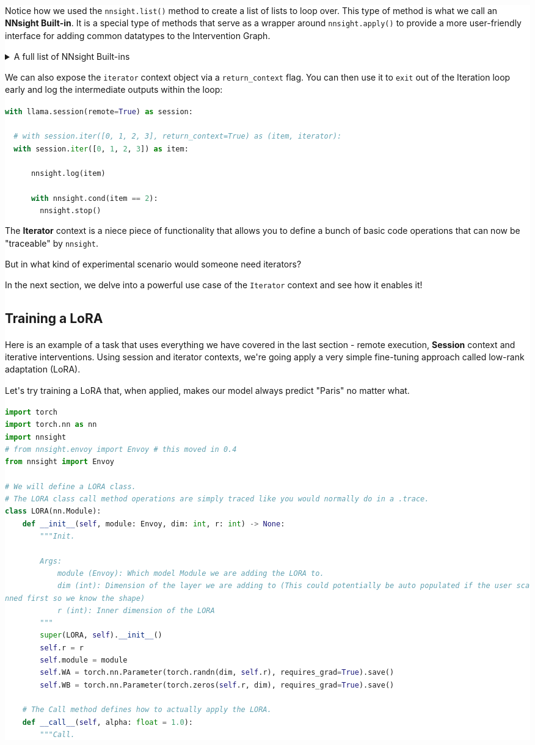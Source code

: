 Notice how we used the `nnsight.list()` method to create a list of lists to loop over. This type of method is what we call an **NNsight Built-in**. It is a special type of methods that serve as a wrapper around `nnsight.apply()` to provide a more user-friendly interface for adding common datatypes to the Intervention Graph.

<details><summary>A full list of NNsight Built-ins</summary></details>

We can also expose the `iterator` context object via a `return_context` flag. You can then use it to `exit` out of the Iteration loop early and log the intermediate outputs within the loop:

```python
with llama.session(remote=True) as session:

  # with session.iter([0, 1, 2, 3], return_context=True) as (item, iterator):
  with session.iter([0, 1, 2, 3]) as item:

      nnsight.log(item)

      with nnsight.cond(item == 2):
        nnsight.stop()
```

The **Iterator** context is a niece piece of functionality that allows you to define a bunch of basic code operations that can now be "traceable" by `nnsight`.

But in what kind of experimental scenario would someone need iterators?

In the next section, we delve into a powerful use case of the `Iterator` context and see how it enables it!

## Training a LoRA

Here is an example of a task that uses everything we have covered in the last section - remote execution, **Session** context and iterative interventions. Using session and iterator contexts, we're going apply a very simple fine-tuning approach called low-rank adaptation (LoRA).

Let's try training a LoRA that, when applied, makes our model always predict "Paris" no matter what.

```python
import torch
import torch.nn as nn
import nnsight
# from nnsight.envoy import Envoy # this moved in 0.4
from nnsight import Envoy

# We will define a LORA class.
# The LORA class call method operations are simply traced like you would normally do in a .trace.
class LORA(nn.Module):
    def __init__(self, module: Envoy, dim: int, r: int) -> None:
        """Init.

        Args:
            module (Envoy): Which model Module we are adding the LORA to.
            dim (int): Dimension of the layer we are adding to (This could potentially be auto populated if the user scanned first so we know the shape)
            r (int): Inner dimension of the LORA
        """
        super(LORA, self).__init__()
        self.r = r
        self.module = module
        self.WA = torch.nn.Parameter(torch.randn(dim, self.r), requires_grad=True).save()
        self.WB = torch.nn.Parameter(torch.zeros(self.r, dim), requires_grad=True).save()

    # The Call method defines how to actually apply the LORA.
    def __call__(self, alpha: float = 1.0):
        """Call.

```